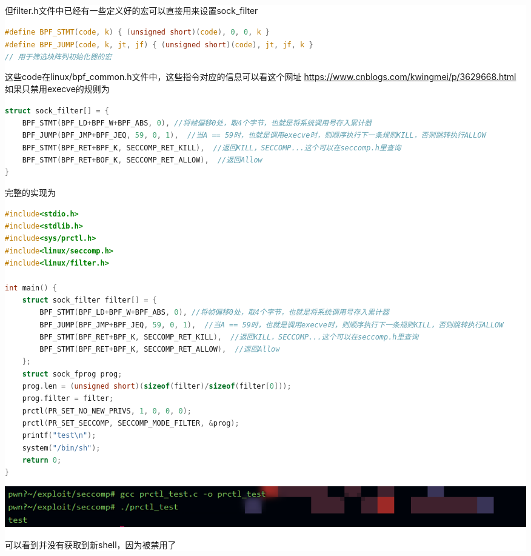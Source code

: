 但filter.h文件中已经有一些定义好的宏可以直接用来设置sock_filter

```c
#define BPF_STMT(code, k) { (unsigned short)(code), 0, 0, k }
#define BPF_JUMP(code, k, jt, jf) { (unsigned short)(code), jt, jf, k }
// 用于筛选块阵列初始化器的宏
```

这些code在linux/bpf_common.h文件中，这些指令对应的信息可以看这个网址
https://www.cnblogs.com/kwingmei/p/3629668.html
如果只禁用execve的规则为

```c
struct sock_filter[] = {
    BPF_STMT(BPF_LD+BPF_W+BPF_ABS, 0), //将帧偏移0处，取4个字节，也就是将系统调用号存入累计器
    BPF_JUMP(BPF_JMP+BPF_JEQ, 59, 0, 1),  //当A == 59时，也就是调用execve时，则顺序执行下一条规则KILL，否则跳转执行ALLOW
    BPF_STMT(BPF_RET+BPF_K, SECCOMP_RET_KILL),  //返回KILL，SECCOMP...这个可以在seccomp.h里查询
    BPF_STMT(BPF_RET+BOF_K, SECCOMP_RET_ALLOW),  //返回Allow
}
```

完整的实现为

```c
#include<stdio.h>
#include<stdlib.h>
#include<sys/prctl.h>
#include<linux/seccomp.h>
#include<linux/filter.h>

int main() {
    struct sock_filter filter[] = {
        BPF_STMT(BPF_LD+BPF_W+BPF_ABS, 0), //将帧偏移0处，取4个字节，也就是将系统调用号存入累计器
        BPF_JUMP(BPF_JMP+BPF_JEQ, 59, 0, 1),  //当A == 59时，也就是调用execve时，则顺序执行下一条规则KILL，否则跳转执行ALLOW
        BPF_STMT(BPF_RET+BPF_K, SECCOMP_RET_KILL),  //返回KILL，SECCOMP...这个可以在seccomp.h里查询
        BPF_STMT(BPF_RET+BPF_K, SECCOMP_RET_ALLOW),  //返回Allow
    };
    struct sock_fprog prog;
    prog.len = (unsigned short)(sizeof(filter)/sizeof(filter[0]));
    prog.filter = filter;
    prctl(PR_SET_NO_NEW_PRIVS, 1, 0, 0, 0);
    prctl(PR_SET_SECCOMP, SECCOMP_MODE_FILTER, &prog);
    printf("test\n");
    system("/bin/sh");
    return 0;
}
```

<img src="自救指南.assets/204cc5277e5c8b7b64127e6de2605fbf.png" alt="204cc5277e5c8b7b64127e6de2605fbf" style="zoom:150%;" />

可以看到并没有获取到新shell，因为被禁用了
